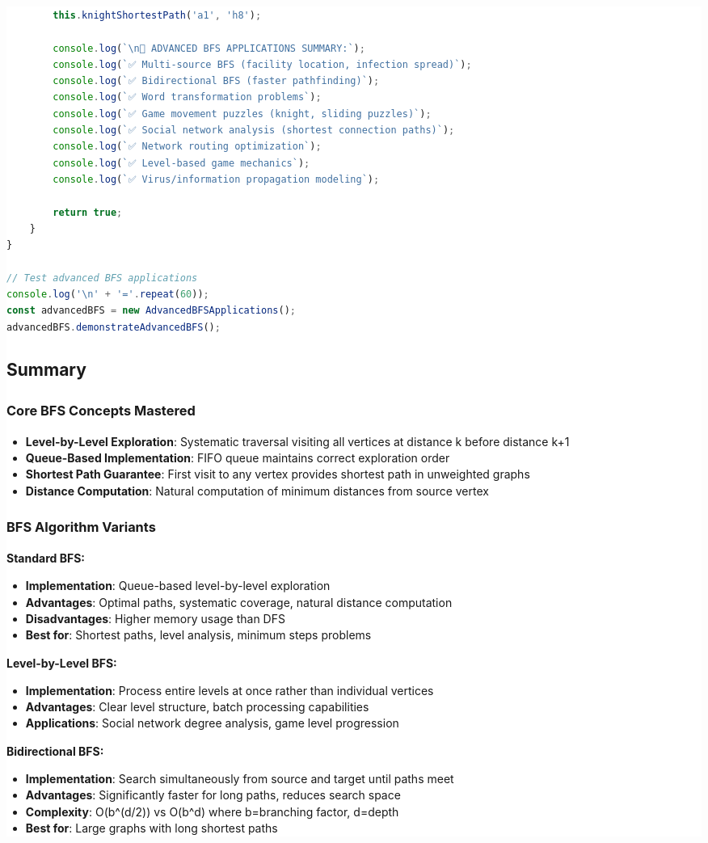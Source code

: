 ```javascript
        this.knightShortestPath('a1', 'h8');
        
        console.log(`\n🎯 ADVANCED BFS APPLICATIONS SUMMARY:`);
        console.log(`✅ Multi-source BFS (facility location, infection spread)`);
        console.log(`✅ Bidirectional BFS (faster pathfinding)`);
        console.log(`✅ Word transformation problems`);
        console.log(`✅ Game movement puzzles (knight, sliding puzzles)`);
        console.log(`✅ Social network analysis (shortest connection paths)`);
        console.log(`✅ Network routing optimization`);
        console.log(`✅ Level-based game mechanics`);
        console.log(`✅ Virus/information propagation modeling`);
        
        return true;
    }
}

// Test advanced BFS applications
console.log('\n' + '='.repeat(60));
const advancedBFS = new AdvancedBFSApplications();
advancedBFS.demonstrateAdvancedBFS();
```

## Summary

### Core BFS Concepts Mastered
- **Level-by-Level Exploration**: Systematic traversal visiting all vertices at distance k before distance k+1
- **Queue-Based Implementation**: FIFO queue maintains correct exploration order
- **Shortest Path Guarantee**: First visit to any vertex provides shortest path in unweighted graphs
- **Distance Computation**: Natural computation of minimum distances from source vertex

### BFS Algorithm Variants

**Standard BFS:**
- **Implementation**: Queue-based level-by-level exploration
- **Advantages**: Optimal paths, systematic coverage, natural distance computation
- **Disadvantages**: Higher memory usage than DFS
- **Best for**: Shortest paths, level analysis, minimum steps problems

**Level-by-Level BFS:**
- **Implementation**: Process entire levels at once rather than individual vertices
- **Advantages**: Clear level structure, batch processing capabilities
- **Applications**: Social network degree analysis, game level progression

**Bidirectional BFS:**
- **Implementation**: Search simultaneously from source and target until paths meet
- **Advantages**: Significantly faster for long paths, reduces search space
- **Complexity**: O(b^(d/2)) vs O(b^d) where b=branching factor, d=depth
- **Best for**: Large graphs with long shortest paths
